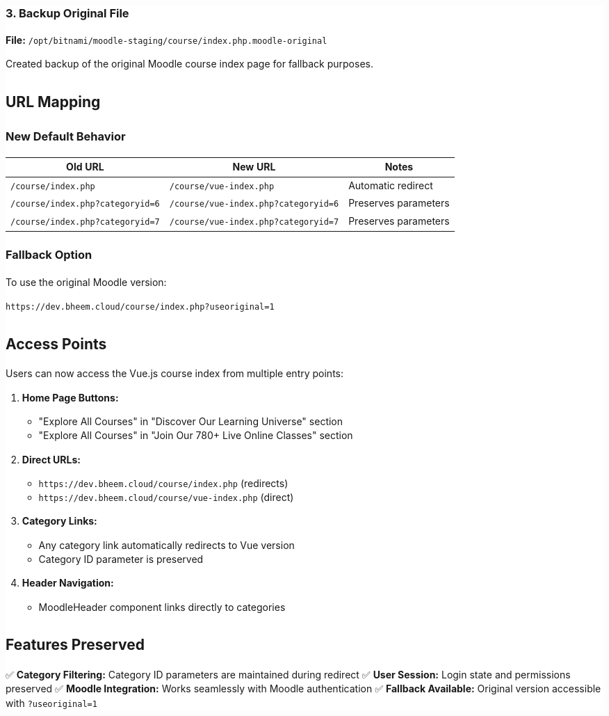 ```php
```

### 3. Backup Original File

**File:** `/opt/bitnami/moodle-staging/course/index.php.moodle-original`

Created backup of the original Moodle course index page for fallback purposes.

## URL Mapping

### New Default Behavior

| Old URL | New URL | Notes |
|---------|---------|-------|
| `/course/index.php` | `/course/vue-index.php` | Automatic redirect |
| `/course/index.php?categoryid=6` | `/course/vue-index.php?categoryid=6` | Preserves parameters |
| `/course/index.php?categoryid=7` | `/course/vue-index.php?categoryid=7` | Preserves parameters |

### Fallback Option

To use the original Moodle version:
```
https://dev.bheem.cloud/course/index.php?useoriginal=1
```

## Access Points

Users can now access the Vue.js course index from multiple entry points:

1. **Home Page Buttons:**
   - "Explore All Courses" in "Discover Our Learning Universe" section
   - "Explore All Courses" in "Join Our 780+ Live Online Classes" section

2. **Direct URLs:**
   - `https://dev.bheem.cloud/course/index.php` (redirects)
   - `https://dev.bheem.cloud/course/vue-index.php` (direct)

3. **Category Links:**
   - Any category link automatically redirects to Vue version
   - Category ID parameter is preserved

4. **Header Navigation:**
   - MoodleHeader component links directly to categories

## Features Preserved

✅ **Category Filtering:** Category ID parameters are maintained during redirect
✅ **User Session:** Login state and permissions preserved
✅ **Moodle Integration:** Works seamlessly with Moodle authentication
✅ **Fallback Available:** Original version accessible with `?useoriginal=1`
